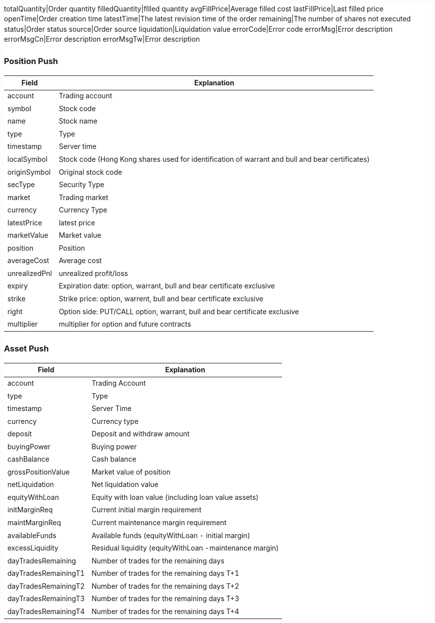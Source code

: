 totalQuantity|Order quantity
filledQuantity|fIlled quantity
avgFillPrice|Average filled cost
lastFillPrice|Last filled price
openTime|Order creation time
latestTime|The latest revision time of the order
remaining|The number of shares not executed
status|Order status
source|Order source
liquidation|Liquidation value
errorCode|Error code
errorMsg|Error description
errorMsgCn|Error description
errorMsgTw|Error description

### <span id="positionChange">Position Push</span>

Field|Explanation
---|---
account|Trading account
symbol|Stock code
name|Stock name
type|Type
timestamp|Server time
localSymbol|Stock code (Hong Kong shares used for identification of warrant and bull and bear certificates)
originSymbol|Original stock code
secType|Security Type
market|Trading market
currency|Currency Type
latestPrice|latest price
marketValue|Market value
position|Position
averageCost|Average cost
unrealizedPnl|unrealized profit/loss
expiry|Expiration date: option, warrant, bull and bear certificate exclusive
strike|Strike price: option, warrent, bull and bear certificate exclusive
right|Option side: PUT/CALL option, warrant, bull and bear certificate exclusive
multiplier|multiplier for option and future contracts 


### <span id="assetChange">Asset Push</span>

Field|Explanation
---|---
account|Trading Account
type|Type
timestamp|Server Time
currency |Currency type
deposit|Deposit and withdraw amount
buyingPower |Buying power
cashBalance |Cash balance
grossPositionValue |Market value of position
netLiquidation |Net liquidation value
equityWithLoan |Equity with loan value (including loan value assets)
initMarginReq |Current initial margin requirement
maintMarginReq |Current maintenance margin requirement
availableFunds |Available funds (equityWithLoan - initial margin)
excessLiquidity |Residual liquidity (equityWithLoan -maintenance margin)
dayTradesRemaining |Number of trades for the remaining days
dayTradesRemainingT1 |Number of trades for the remaining days T+1
dayTradesRemainingT2 |Number of trades for the remaining days T+2
dayTradesRemainingT3 |Number of trades for the remaining days T+3
dayTradesRemainingT4 |Number of trades for the remaining days T+4
